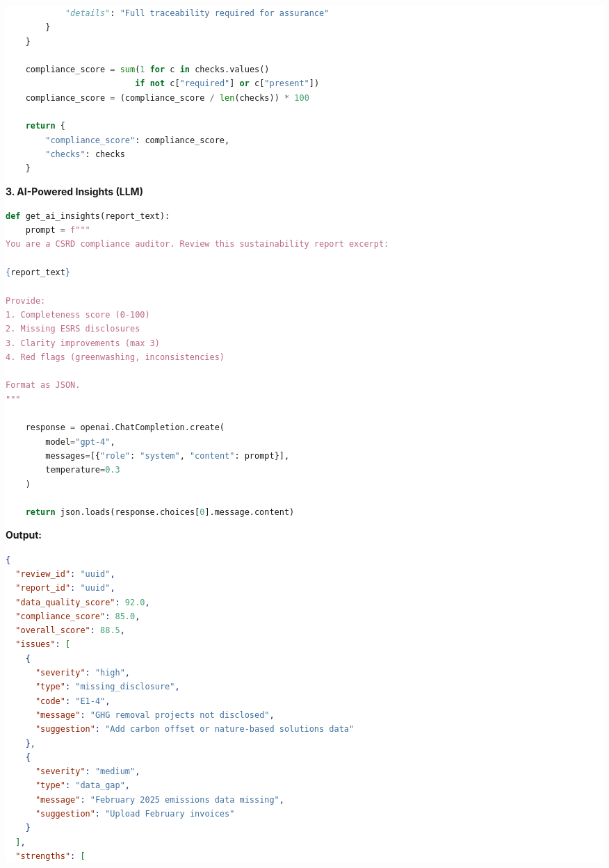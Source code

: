 ```python
            "details": "Full traceability required for assurance"
        }
    }
    
    compliance_score = sum(1 for c in checks.values() 
                          if not c["required"] or c["present"])
    compliance_score = (compliance_score / len(checks)) * 100
    
    return {
        "compliance_score": compliance_score,
        "checks": checks
    }
```

**3. AI-Powered Insights (LLM)**
```python
def get_ai_insights(report_text):
    prompt = f"""
You are a CSRD compliance auditor. Review this sustainability report excerpt:

{report_text}

Provide:
1. Completeness score (0-100)
2. Missing ESRS disclosures
3. Clarity improvements (max 3)
4. Red flags (greenwashing, inconsistencies)

Format as JSON.
"""
    
    response = openai.ChatCompletion.create(
        model="gpt-4",
        messages=[{"role": "system", "content": prompt}],
        temperature=0.3
    )
    
    return json.loads(response.choices[0].message.content)
```

**Output:**
```json
{
  "review_id": "uuid",
  "report_id": "uuid",
  "data_quality_score": 92.0,
  "compliance_score": 85.0,
  "overall_score": 88.5,
  "issues": [
    {
      "severity": "high",
      "type": "missing_disclosure",
      "code": "E1-4",
      "message": "GHG removal projects not disclosed",
      "suggestion": "Add carbon offset or nature-based solutions data"
    },
    {
      "severity": "medium",
      "type": "data_gap",
      "message": "February 2025 emissions data missing",
      "suggestion": "Upload February invoices"
    }
  ],
  "strengths": [
```